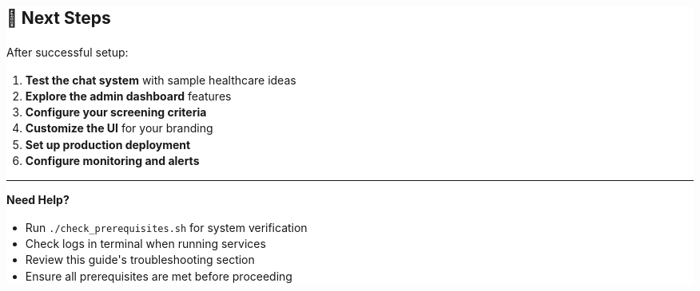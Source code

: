 ## 🎯 Next Steps

After successful setup:
1. **Test the chat system** with sample healthcare ideas
2. **Explore the admin dashboard** features
3. **Configure your screening criteria**
4. **Customize the UI** for your branding
5. **Set up production deployment**
6. **Configure monitoring and alerts**

---

**Need Help?** 
- Run `./check_prerequisites.sh` for system verification
- Check logs in terminal when running services
- Review this guide's troubleshooting section
- Ensure all prerequisites are met before proceeding
